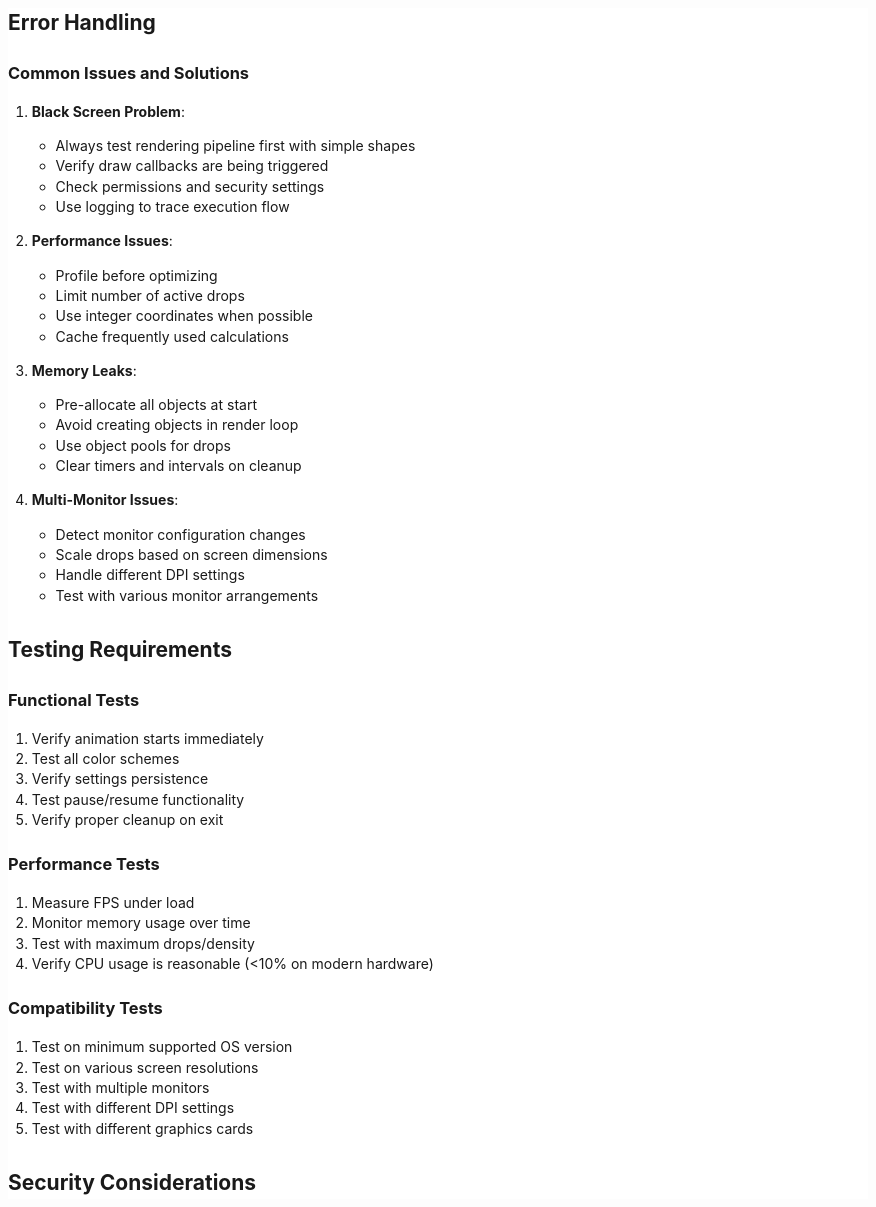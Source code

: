 ## Error Handling

### Common Issues and Solutions

1. **Black Screen Problem**:
   - Always test rendering pipeline first with simple shapes
   - Verify draw callbacks are being triggered
   - Check permissions and security settings
   - Use logging to trace execution flow

2. **Performance Issues**:
   - Profile before optimizing
   - Limit number of active drops
   - Use integer coordinates when possible
   - Cache frequently used calculations

3. **Memory Leaks**:
   - Pre-allocate all objects at start
   - Avoid creating objects in render loop
   - Use object pools for drops
   - Clear timers and intervals on cleanup

4. **Multi-Monitor Issues**:
   - Detect monitor configuration changes
   - Scale drops based on screen dimensions
   - Handle different DPI settings
   - Test with various monitor arrangements

## Testing Requirements

### Functional Tests
1. Verify animation starts immediately
2. Test all color schemes
3. Verify settings persistence
4. Test pause/resume functionality
5. Verify proper cleanup on exit

### Performance Tests
1. Measure FPS under load
2. Monitor memory usage over time
3. Test with maximum drops/density
4. Verify CPU usage is reasonable (<10% on modern hardware)

### Compatibility Tests
1. Test on minimum supported OS version
2. Test on various screen resolutions
3. Test with multiple monitors
4. Test with different DPI settings
5. Test with different graphics cards

## Security Considerations
